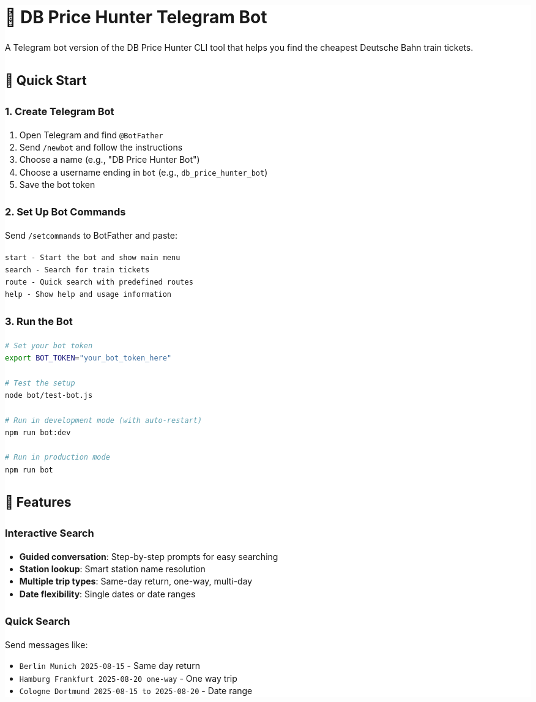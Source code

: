 # 🤖 DB Price Hunter Telegram Bot

A Telegram bot version of the DB Price Hunter CLI tool that helps you find the cheapest Deutsche Bahn train tickets.

## 🚀 Quick Start

### 1. Create Telegram Bot

1. Open Telegram and find `@BotFather`
2. Send `/newbot` and follow the instructions
3. Choose a name (e.g., "DB Price Hunter Bot")
4. Choose a username ending in `bot` (e.g., `db_price_hunter_bot`)
5. Save the bot token

### 2. Set Up Bot Commands

Send `/setcommands` to BotFather and paste:
```
start - Start the bot and show main menu
search - Search for train tickets
route - Quick search with predefined routes
help - Show help and usage information
```

### 3. Run the Bot

```bash
# Set your bot token
export BOT_TOKEN="your_bot_token_here"

# Test the setup
node bot/test-bot.js

# Run in development mode (with auto-restart)
npm run bot:dev

# Run in production mode
npm run bot
```

## 🎯 Features

### Interactive Search
- **Guided conversation**: Step-by-step prompts for easy searching
- **Station lookup**: Smart station name resolution
- **Multiple trip types**: Same-day return, one-way, multi-day
- **Date flexibility**: Single dates or date ranges

### Quick Search
Send messages like:
- `Berlin Munich 2025-08-15` - Same day return
- `Hamburg Frankfurt 2025-08-20 one-way` - One way trip
- `Cologne Dortmund 2025-08-15 to 2025-08-20` - Date range
